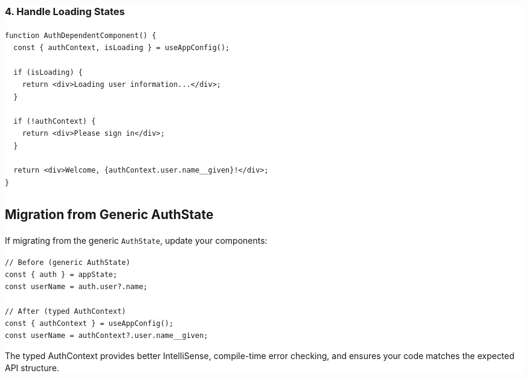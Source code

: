 ### 4. Handle Loading States

```tsx
function AuthDependentComponent() {
  const { authContext, isLoading } = useAppConfig();

  if (isLoading) {
    return <div>Loading user information...</div>;
  }

  if (!authContext) {
    return <div>Please sign in</div>;
  }

  return <div>Welcome, {authContext.user.name__given}!</div>;
}
```

## Migration from Generic AuthState

If migrating from the generic `AuthState`, update your components:

```tsx
// Before (generic AuthState)
const { auth } = appState;
const userName = auth.user?.name;

// After (typed AuthContext)
const { authContext } = useAppConfig();
const userName = authContext?.user.name__given;
```

The typed AuthContext provides better IntelliSense, compile-time error checking, and ensures your code matches the expected API structure.

